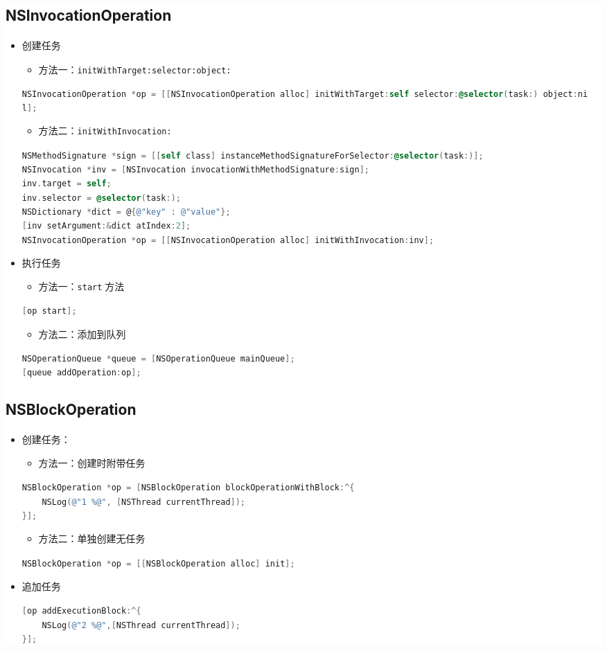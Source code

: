 ## NSInvocationOperation

- 创建任务

  - 方法一：`initWithTarget:selector:object:`

  ```objective-c
  NSInvocationOperation *op = [[NSInvocationOperation alloc] initWithTarget:self selector:@selector(task:) object:nil];
  ```

  - 方法二：`initWithInvocation:`

  ```objective-c
  NSMethodSignature *sign = [[self class] instanceMethodSignatureForSelector:@selector(task:)];
  NSInvocation *inv = [NSInvocation invocationWithMethodSignature:sign];
  inv.target = self;
  inv.selector = @selector(task:);
  NSDictionary *dict = @{@"key" : @"value"};
  [inv setArgument:&dict atIndex:2];
  NSInvocationOperation *op = [[NSInvocationOperation alloc] initWithInvocation:inv];
  ```

- 执行任务

  - 方法一：`start` 方法

  ```objective-c
  [op start];
  ```

  - 方法二：添加到队列

  ```objective-c
  NSOperationQueue *queue = [NSOperationQueue mainQueue];
  [queue addOperation:op];
  ```

## NSBlockOperation

- 创建任务：

  - 方法一：创建时附带任务

  ```objective-c
  NSBlockOperation *op = [NSBlockOperation blockOperationWithBlock:^{
      NSLog(@"1 %@", [NSThread currentThread]);
  }];
  ```

  - 方法二：单独创建无任务

  ```objective-c
  NSBlockOperation *op = [[NSBlockOperation alloc] init];
  ```

- 追加任务

  ```objective-c
  [op addExecutionBlock:^{
      NSLog(@"2 %@",[NSThread currentThread]);
  }];
  ```
